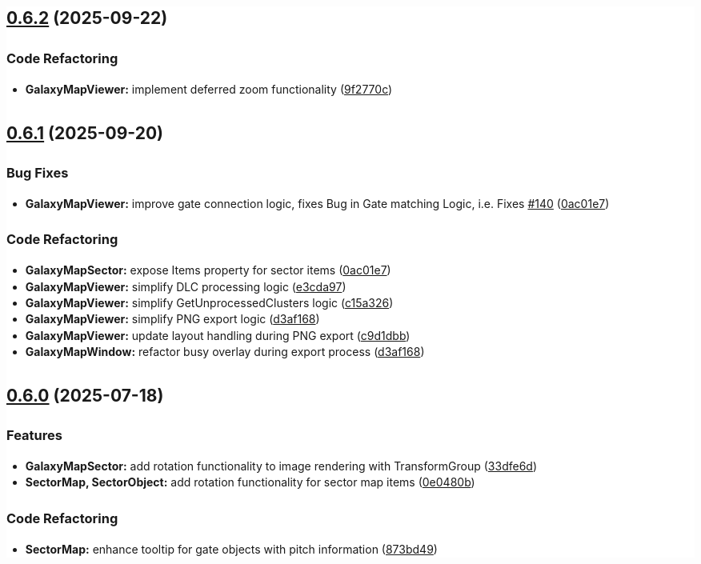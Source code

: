 ## [0.6.2](https://github.com/chemodun/X4-UniverseEditor/compare/X4Map@v0.6.1...X4Map@v0.6.2) (2025-09-22)


### Code Refactoring

* **GalaxyMapViewer:** implement deferred zoom functionality ([9f2770c](https://github.com/chemodun/X4-UniverseEditor/commit/9f2770c016bf65221342abe2568ee1c0c614b67e))

## [0.6.1](https://github.com/chemodun/X4-UniverseEditor/compare/X4Map@v0.6.0...X4Map@v0.6.1) (2025-09-20)


### Bug Fixes

* **GalaxyMapViewer:** improve gate connection logic, fixes Bug in Gate matching Logic, i.e. Fixes [#140](https://github.com/chemodun/X4-UniverseEditor/issues/140) ([0ac01e7](https://github.com/chemodun/X4-UniverseEditor/commit/0ac01e787778f5c064521bdc4ce84564b3e7d21a))


### Code Refactoring

* **GalaxyMapSector:** expose Items property for sector items ([0ac01e7](https://github.com/chemodun/X4-UniverseEditor/commit/0ac01e787778f5c064521bdc4ce84564b3e7d21a))
* **GalaxyMapViewer:** simplify DLC processing logic ([e3cda97](https://github.com/chemodun/X4-UniverseEditor/commit/e3cda97157e359b1d16b14c5d5f321ccb7243e9c))
* **GalaxyMapViewer:** simplify GetUnprocessedClusters logic ([c15a326](https://github.com/chemodun/X4-UniverseEditor/commit/c15a3269b42b43417ff090607ad4d96019c802f7))
* **GalaxyMapViewer:** simplify PNG export logic ([d3af168](https://github.com/chemodun/X4-UniverseEditor/commit/d3af168474c0b8a3e5c3309ce785e4c773bbfb06))
* **GalaxyMapViewer:** update layout handling during PNG export ([c9d1dbb](https://github.com/chemodun/X4-UniverseEditor/commit/c9d1dbb87ee12b4b46bbcdfac563f601f3b9c481))
* **GalaxyMapWindow:** refactor busy overlay during export process ([d3af168](https://github.com/chemodun/X4-UniverseEditor/commit/d3af168474c0b8a3e5c3309ce785e4c773bbfb06))

## [0.6.0](https://github.com/chemodun/X4-UniverseEditor/compare/X4Map@v0.5.3...X4Map@v0.6.0) (2025-07-18)


### Features

* **GalaxyMapSector:** add rotation functionality to image rendering with TransformGroup ([33dfe6d](https://github.com/chemodun/X4-UniverseEditor/commit/33dfe6d913a8540afb33b1864aac593df9f696dd))
* **SectorMap, SectorObject:** add rotation functionality for sector map items ([0e0480b](https://github.com/chemodun/X4-UniverseEditor/commit/0e0480b9abd15b89794813e02f2c8eee4c8d0d4d))


### Code Refactoring

* **SectorMap:** enhance tooltip for gate objects with pitch information ([873bd49](https://github.com/chemodun/X4-UniverseEditor/commit/873bd49bce42366117183fd90a642a66c7b6b179))
